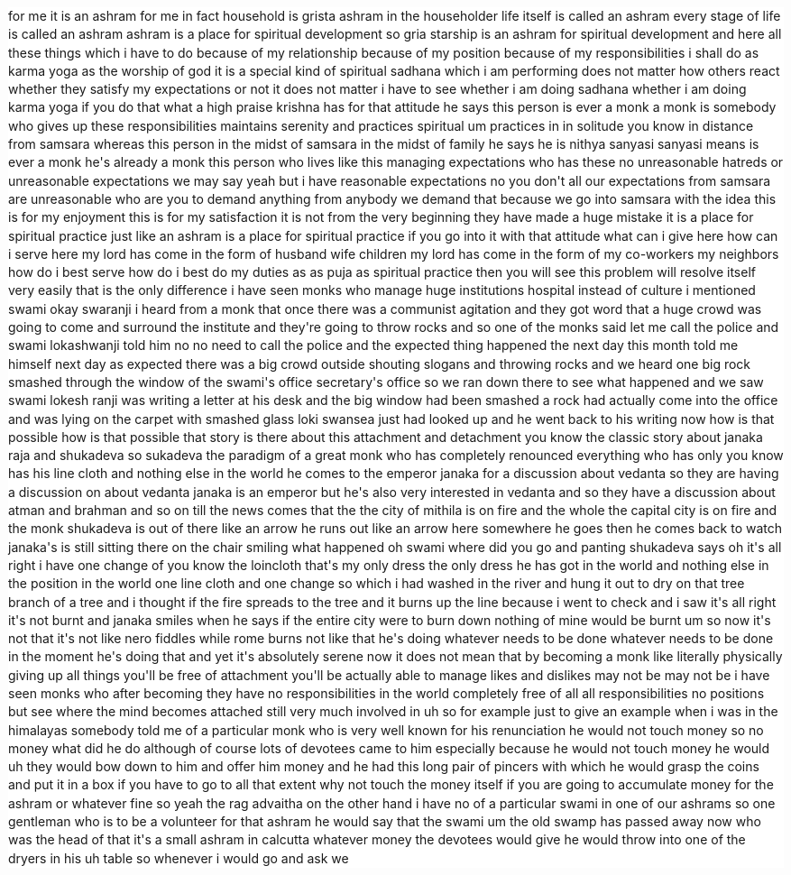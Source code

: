 for me it is an ashram for me in fact household is grista ashram in the householder life itself is called an ashram every stage of life is called an ashram ashram is a place for spiritual development so gria starship is an ashram for spiritual development and here all these things which i have to do because of my relationship because of my position because of my responsibilities i shall do as karma yoga as the worship of god it is a special kind of spiritual sadhana which i am performing does not matter how others react whether they satisfy my expectations or not it does not matter i have to see whether i am doing sadhana whether i am doing karma yoga if you do that what a high praise krishna has for that attitude he says this person is ever a monk a monk is somebody who gives up these responsibilities maintains serenity and practices spiritual um practices in in solitude you know in distance from samsara whereas this person in the midst of samsara in the midst of family he says he is nithya sanyasi sanyasi means is ever a monk he's already a monk this person who lives like this managing expectations who has these no unreasonable hatreds or unreasonable expectations we may say yeah but i have reasonable expectations no you don't all our expectations from samsara are unreasonable who are you to demand anything from anybody we demand that because we go into samsara with the idea this is for my enjoyment this is for my satisfaction it is not from the very beginning they have made a huge mistake it is a place for spiritual practice just like an ashram is a place for spiritual practice if you go into it with that attitude what can i give here how can i serve here my lord has come in the form of husband wife children my lord has come in the form of my co-workers my neighbors how do i best serve how do i best do my duties as as puja as spiritual practice then you will see this problem will resolve itself very easily that is the only difference i have seen monks who manage huge institutions hospital instead of culture i mentioned swami okay swaranji i heard from a monk that once there was a communist agitation and they got word that a huge crowd was going to come and surround the institute and they're going to throw rocks and so one of the monks said let me call the police and swami lokashwanji told him no no need to call the police and the expected thing happened the next day this month told me himself next day as expected there was a big crowd outside shouting slogans and throwing rocks and we heard one big rock smashed through the window of the swami's office secretary's office so we ran down there to see what happened and we saw swami lokesh ranji was writing a letter at his desk and the big window had been smashed a rock had actually come into the office and was lying on the carpet with smashed glass loki swansea just had looked up and he went back to his writing now how is that possible how is that possible that story is there about this attachment and detachment you know the classic story about janaka raja and shukadeva so sukadeva the paradigm of a great monk who has completely renounced everything who has only you know has his line cloth and nothing else in the world he comes to the emperor janaka for a discussion about vedanta so they are having a discussion on about vedanta janaka is an emperor but he's also very interested in vedanta and so they have a discussion about atman and brahman and so on till the news comes that the the city of mithila is on fire and the whole the capital city is on fire and the monk shukadeva is out of there like an arrow he runs out like an arrow here somewhere he goes then he comes back to watch janaka's is still sitting there on the chair smiling what happened oh swami where did you go and panting shukadeva says oh it's all right i have one change of you know the loincloth that's my only dress the only dress he has got in the world and nothing else in the position in the world one line cloth and one change so which i had washed in the river and hung it out to dry on that tree branch of a tree and i thought if the fire spreads to the tree and it burns up the line because i went to check and i saw it's all right it's not burnt and janaka smiles when he says if the entire city were to burn down nothing of mine would be burnt um so now it's not that it's not like nero fiddles while rome burns not like that he's doing whatever needs to be done whatever needs to be done in the moment he's doing that and yet it's absolutely serene now it does not mean that by becoming a monk like literally physically giving up all things you'll be free of attachment you'll be actually able to manage likes and dislikes may not be may not be i have seen monks who after becoming they have no responsibilities in the world completely free of all all responsibilities no positions but see where the mind becomes attached still very much involved in uh so for example just to give an example when i was in the himalayas somebody told me of a particular monk who is very well known for his renunciation he would not touch money so no money what did he do although of course lots of devotees came to him especially because he would not touch money he would uh they would bow down to him and offer him money and he had this long pair of pincers with which he would grasp the coins and put it in a box if you have to go to all that extent why not touch the money itself if you are going to accumulate money for the ashram or whatever fine so yeah the rag advaitha on the other hand i have no of a particular swami in one of our ashrams so one gentleman who is to be a volunteer for that ashram he would say that the swami um the old swamp has passed away now who was the head of that it's a small ashram in calcutta whatever money the devotees would give he would throw into one of the dryers in his uh table so whenever i would go and ask we